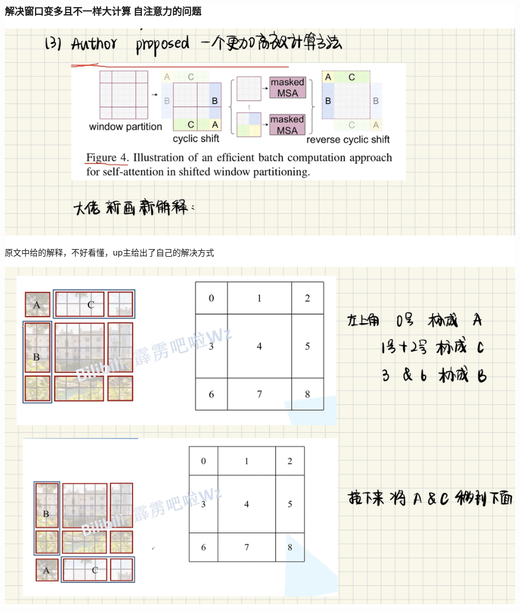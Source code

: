 ### 解决窗口变多且不一样大计算 自注意力的问题

![image-20241117181839500](images/image-20241117181839500.png)

原文中给的解释，不好看懂，up主给出了自己的解决方式

![image-20241117181850099](images/image-20241117181850099.png)
